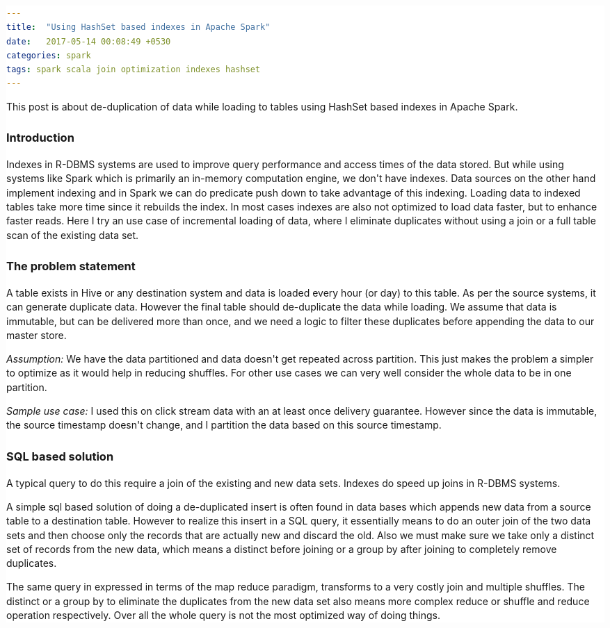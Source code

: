 ```yaml
---
title:  "Using HashSet based indexes in Apache Spark"
date:   2017-05-14 00:08:49 +0530
categories: spark
tags: spark scala join optimization indexes hashset
---
```


This post is about de-duplication of data while loading to tables using HashSet based indexes in Apache Spark.

### Introduction
Indexes in R-DBMS systems are used to improve query performance and access times of the data stored. But while using systems like Spark which is primarily an in-memory computation engine, we don't have indexes. Data sources on the other hand implement indexing and in Spark we can do predicate push down to take advantage of this indexing.
Loading data to indexed tables take more time since it rebuilds the index. In most cases indexes are also not optimized to load data faster, but to enhance faster reads.
Here I try an use case of incremental loading of data, where I eliminate duplicates without using a join or a full table scan of the existing data set.


### The problem statement
A table exists in Hive or any destination system and data is loaded every hour (or day) to this table. As per the source systems, it can generate duplicate data. However the final table should de-duplicate the data while loading. We assume that data is immutable, but can be delivered more than once, and we need a logic to filter these duplicates before appending the data to our master store.

_Assumption:_ We have the data partitioned and data doesn't get repeated across partition. This just makes the problem a simpler to optimize as it would help in reducing shuffles. For other use cases we can very well consider the whole data to be in one partition.

_Sample use case:_ I used this on click stream data with an at least once delivery guarantee. However since the data is immutable, the source timestamp doesn't change, and I partition the data based on this source timestamp.

### SQL based solution
A typical query to do this require a join of the existing and new data sets. Indexes do speed up joins in R-DBMS systems.

A simple sql based solution of doing a de-duplicated insert is often found in data bases which appends new data from a source table to a destination table. However to realize this insert in a SQL query, it essentially means to do an outer join of the two data sets and then choose only the records that are actually new and discard the old. Also we must make sure we take only a distinct set of records from the new data, which means a distinct before joining or a group by after joining to completely remove duplicates.

The same query in expressed in terms of the map reduce paradigm, transforms to a very costly join and multiple shuffles. The distinct or a group by to eliminate the duplicates from the new data set also means more complex reduce or shuffle and reduce operation respectively. Over all the whole query is not the most optimized way of doing things.
